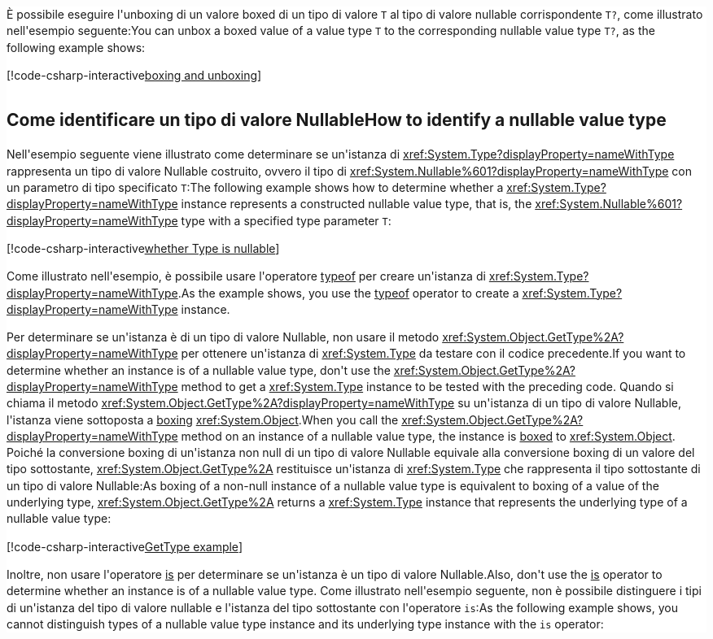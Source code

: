 <span data-ttu-id="365e6-155">È possibile eseguire l'unboxing di un valore boxed di un tipo di valore `T` al tipo di valore nullable corrispondente `T?`, come illustrato nell'esempio seguente:</span><span class="sxs-lookup"><span data-stu-id="365e6-155">You can unbox a boxed value of a value type `T` to the corresponding nullable value type `T?`, as the following example shows:</span></span>

[!code-csharp-interactive[boxing and unboxing](~/samples/snippets/csharp/language-reference/builtin-types/NullableValueTypes.cs#Boxing)]

## <a name="how-to-identify-a-nullable-value-type"></a><span data-ttu-id="365e6-156">Come identificare un tipo di valore Nullable</span><span class="sxs-lookup"><span data-stu-id="365e6-156">How to identify a nullable value type</span></span>

<span data-ttu-id="365e6-157">Nell'esempio seguente viene illustrato come determinare se un'istanza di <xref:System.Type?displayProperty=nameWithType> rappresenta un tipo di valore Nullable costruito, ovvero il tipo di <xref:System.Nullable%601?displayProperty=nameWithType> con un parametro di tipo specificato `T`:</span><span class="sxs-lookup"><span data-stu-id="365e6-157">The following example shows how to determine whether a <xref:System.Type?displayProperty=nameWithType> instance represents a constructed nullable value type, that is, the <xref:System.Nullable%601?displayProperty=nameWithType> type with a specified type parameter `T`:</span></span>

[!code-csharp-interactive[whether Type is nullable](~/samples/snippets/csharp/language-reference/builtin-types/NullableValueTypes.cs#IsTypeNullable)]

<span data-ttu-id="365e6-158">Come illustrato nell'esempio, è possibile usare l'operatore [typeof](../operators/type-testing-and-cast.md#typeof-operator) per creare un'istanza di <xref:System.Type?displayProperty=nameWithType>.</span><span class="sxs-lookup"><span data-stu-id="365e6-158">As the example shows, you use the [typeof](../operators/type-testing-and-cast.md#typeof-operator) operator to create a <xref:System.Type?displayProperty=nameWithType> instance.</span></span>

<span data-ttu-id="365e6-159">Per determinare se un'istanza è di un tipo di valore Nullable, non usare il metodo <xref:System.Object.GetType%2A?displayProperty=nameWithType> per ottenere un'istanza di <xref:System.Type> da testare con il codice precedente.</span><span class="sxs-lookup"><span data-stu-id="365e6-159">If you want to determine whether an instance is of a nullable value type, don't use the <xref:System.Object.GetType%2A?displayProperty=nameWithType> method to get a <xref:System.Type> instance to be tested with the preceding code.</span></span> <span data-ttu-id="365e6-160">Quando si chiama il metodo <xref:System.Object.GetType%2A?displayProperty=nameWithType> su un'istanza di un tipo di valore Nullable, l'istanza viene sottoposta a [boxing](#boxing-and-unboxing) <xref:System.Object>.</span><span class="sxs-lookup"><span data-stu-id="365e6-160">When you call the <xref:System.Object.GetType%2A?displayProperty=nameWithType> method on an instance of a nullable value type, the instance is [boxed](#boxing-and-unboxing) to <xref:System.Object>.</span></span> <span data-ttu-id="365e6-161">Poiché la conversione boxing di un'istanza non null di un tipo di valore Nullable equivale alla conversione boxing di un valore del tipo sottostante, <xref:System.Object.GetType%2A> restituisce un'istanza di <xref:System.Type> che rappresenta il tipo sottostante di un tipo di valore Nullable:</span><span class="sxs-lookup"><span data-stu-id="365e6-161">As boxing of a non-null instance of a nullable value type is equivalent to boxing of a value of the underlying type, <xref:System.Object.GetType%2A> returns a <xref:System.Type> instance that represents the underlying type of a nullable value type:</span></span>

[!code-csharp-interactive[GetType example](~/samples/snippets/csharp/language-reference/builtin-types/NullableValueTypes.cs#GetType)]

<span data-ttu-id="365e6-162">Inoltre, non usare l'operatore [is](../operators/type-testing-and-cast.md#is-operator) per determinare se un'istanza è un tipo di valore Nullable.</span><span class="sxs-lookup"><span data-stu-id="365e6-162">Also, don't use the [is](../operators/type-testing-and-cast.md#is-operator) operator to determine whether an instance is of a nullable value type.</span></span> <span data-ttu-id="365e6-163">Come illustrato nell'esempio seguente, non è possibile distinguere i tipi di un'istanza del tipo di valore nullable e l'istanza del tipo sottostante con l'operatore `is`:</span><span class="sxs-lookup"><span data-stu-id="365e6-163">As the following example shows, you cannot distinguish types of a nullable value type instance and its underlying type instance with the `is` operator:</span></span>
